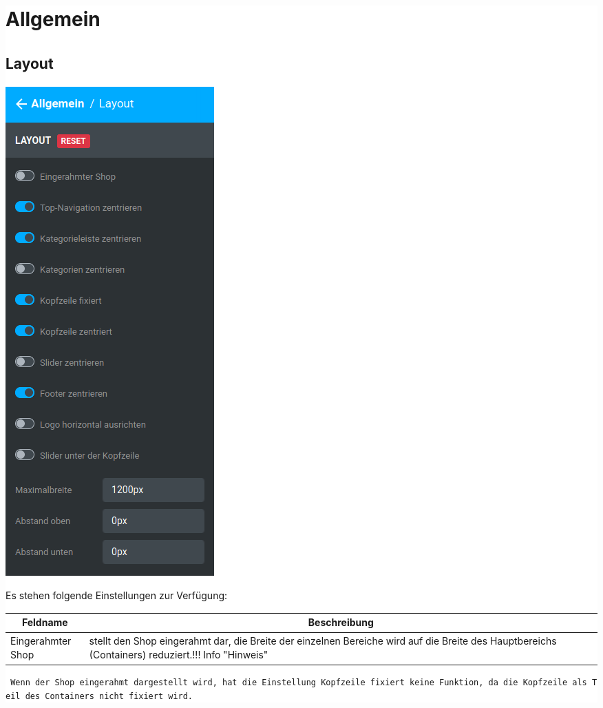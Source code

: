 # Allgemein 

## Layout 

![](Bilder/styleedit4/se4a_0019_BereichAllgemeinLayout.png "Unterabschnitt Layout")

Es stehen folgende Einstellungen zur Verfügung:

|Feldname|Beschreibung|
|--------|------------|
|Eingerahmter Shop|stellt den Shop eingerahmt dar, die Breite der einzelnen Bereiche wird auf die Breite des Hauptbereichs \(Containers\) reduziert.!!! Info "Hinweis"
	 Wenn der Shop eingerahmt dargestellt wird, hat die Einstellung Kopfzeile fixiert keine Funktion, da die Kopfzeile als Teil des Containers nicht fixiert wird.
